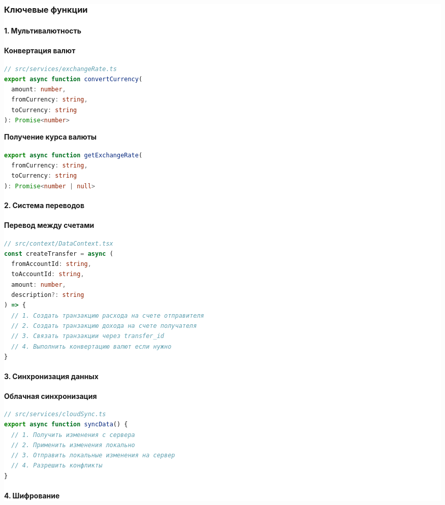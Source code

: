 ### Ключевые функции

#### 1. Мультивалютность

**Конвертация валют**
```typescript
// src/services/exchangeRate.ts
export async function convertCurrency(
  amount: number,
  fromCurrency: string,
  toCurrency: string
): Promise<number>
```

**Получение курса валюты**
```typescript
export async function getExchangeRate(
  fromCurrency: string,
  toCurrency: string
): Promise<number | null>
```

#### 2. Система переводов

**Перевод между счетами**
```typescript
// src/context/DataContext.tsx
const createTransfer = async (
  fromAccountId: string,
  toAccountId: string,
  amount: number,
  description?: string
) => {
  // 1. Создать транзакцию расхода на счете отправителя
  // 2. Создать транзакцию дохода на счете получателя
  // 3. Связать транзакции через transfer_id
  // 4. Выполнить конвертацию валют если нужно
}
```

#### 3. Синхронизация данных

**Облачная синхронизация**
```typescript
// src/services/cloudSync.ts
export async function syncData() {
  // 1. Получить изменения с сервера
  // 2. Применить изменения локально
  // 3. Отправить локальные изменения на сервер
  // 4. Разрешить конфликты
}
```

#### 4. Шифрование
